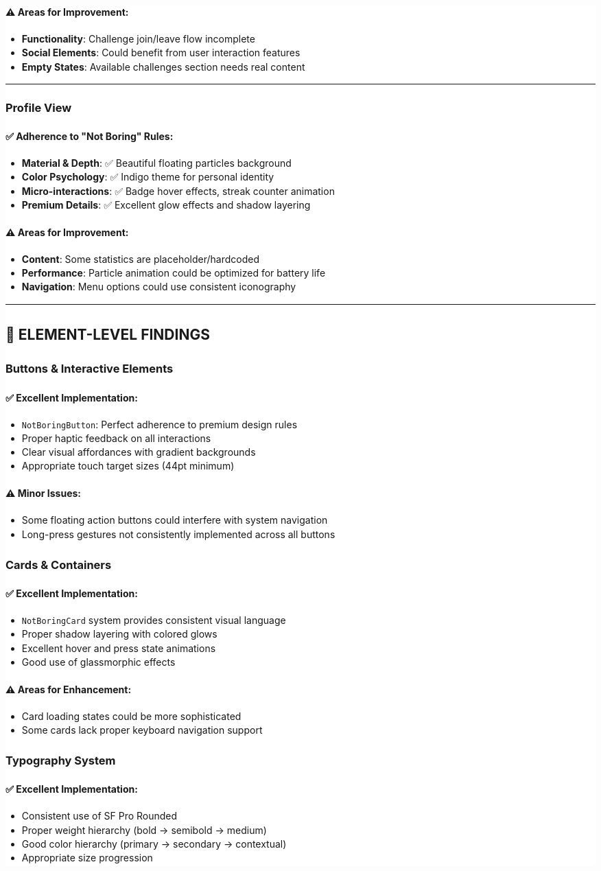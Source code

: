 #### **⚠️ Areas for Improvement:**
- **Functionality**: Challenge join/leave flow incomplete
- **Social Elements**: Could benefit from user interaction features
- **Empty States**: Available challenges section needs real content

---

### **Profile View**
#### **✅ Adherence to "Not Boring" Rules:**
- **Material & Depth**: ✅ Beautiful floating particles background
- **Color Psychology**: ✅ Indigo theme for personal identity
- **Micro-interactions**: ✅ Badge hover effects, streak counter animation
- **Premium Details**: ✅ Excellent glow effects and shadow layering

#### **⚠️ Areas for Improvement:**
- **Content**: Some statistics are placeholder/hardcoded
- **Performance**: Particle animation could be optimized for battery life
- **Navigation**: Menu options could use consistent iconography

---

## 🎯 **ELEMENT-LEVEL FINDINGS**

### **Buttons & Interactive Elements**
#### **✅ Excellent Implementation:**
- `NotBoringButton`: Perfect adherence to premium design rules
- Proper haptic feedback on all interactions
- Clear visual affordances with gradient backgrounds
- Appropriate touch target sizes (44pt minimum)

#### **⚠️ Minor Issues:**
- Some floating action buttons could interfere with system navigation
- Long-press gestures not consistently implemented across all buttons

### **Cards & Containers**
#### **✅ Excellent Implementation:**
- `NotBoringCard` system provides consistent visual language
- Proper shadow layering with colored glows
- Excellent hover and press state animations
- Good use of glassmorphic effects

#### **⚠️ Areas for Enhancement:**
- Card loading states could be more sophisticated
- Some cards lack proper keyboard navigation support

### **Typography System**
#### **✅ Excellent Implementation:**
- Consistent use of SF Pro Rounded
- Proper weight hierarchy (bold → semibold → medium)
- Good color hierarchy (primary → secondary → contextual)
- Appropriate size progression
